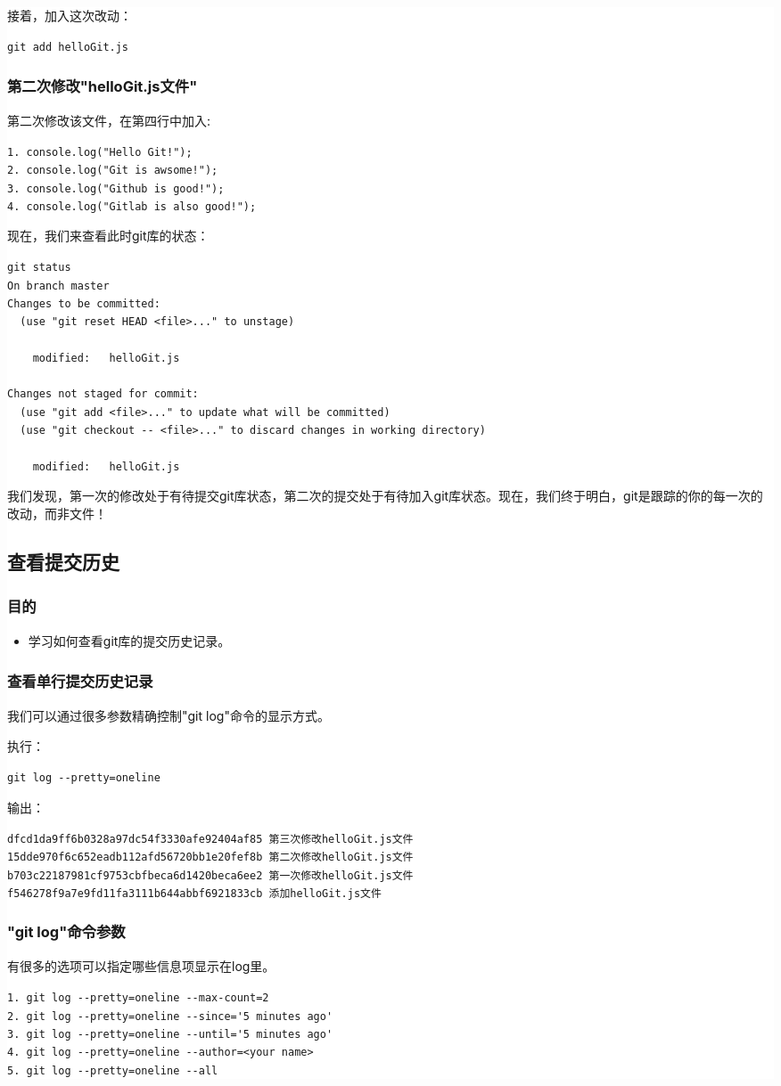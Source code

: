 接着，加入这次改动：

    git add helloGit.js

### 第二次修改"helloGit.js文件"

第二次修改该文件，在第四行中加入:

    1. console.log("Hello Git!");
    2. console.log("Git is awsome!");
    3. console.log("Github is good!");
    4. console.log("Gitlab is also good!");

现在，我们来查看此时git库的状态：

    git status
    On branch master
    Changes to be committed:
      (use "git reset HEAD <file>..." to unstage)

        modified:   helloGit.js

    Changes not staged for commit:
      (use "git add <file>..." to update what will be committed)
      (use "git checkout -- <file>..." to discard changes in working directory)

        modified:   helloGit.js


我们发现，第一次的修改处于有待提交git库状态，第二次的提交处于有待加入git库状态。现在，我们终于明白，git是跟踪的你的每一次的改动，而非文件！

## 查看提交历史

### 目的

* 学习如何查看git库的提交历史记录。

### 查看单行提交历史记录

我们可以通过很多参数精确控制"git log"命令的显示方式。

执行：

    git log --pretty=oneline

输出：

    dfcd1da9ff6b0328a97dc54f3330afe92404af85 第三次修改helloGit.js文件
    15dde970f6c652eadb112afd56720bb1e20fef8b 第二次修改helloGit.js文件
    b703c22187981cf9753cbfbeca6d1420beca6ee2 第一次修改helloGit.js文件
    f546278f9a7e9fd11fa3111b644abbf6921833cb 添加helloGit.js文件

### "git log"命令参数

有很多的选项可以指定哪些信息项显示在log里。

    1. git log --pretty=oneline --max-count=2
    2. git log --pretty=oneline --since='5 minutes ago'
    3. git log --pretty=oneline --until='5 minutes ago'
    4. git log --pretty=oneline --author=<your name>
    5. git log --pretty=oneline --all

